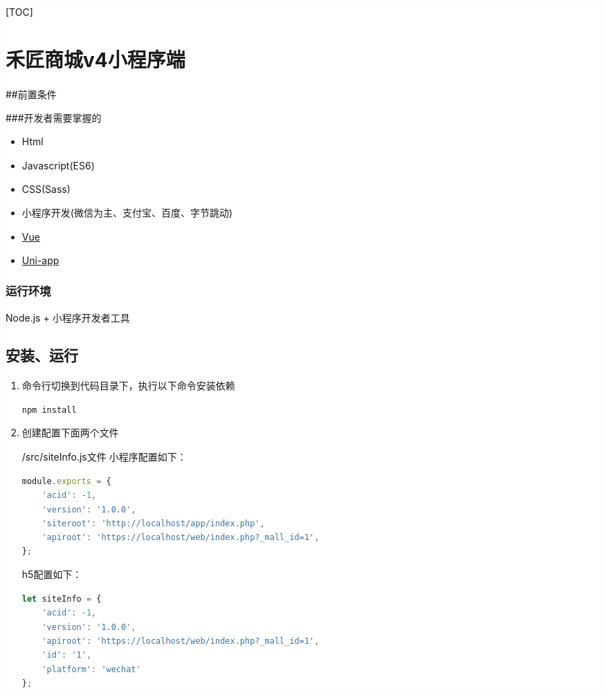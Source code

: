 [TOC]

# 禾匠商城v4小程序端

##前置条件

###开发者需要掌握的

- Html

- Javascript(ES6)

- CSS(Sass)

- 小程序开发(微信为主、支付宝、百度、字节跳动)

- <a href="https://cn.vuejs.org/index.html" target="_blank">Vue</a>

- <a href="https://uniapp.dcloud.io/" target="_blank">Uni-app</a>

### 运行环境

Node.js + 小程序开发者工具

## 安装、运行

1. 命令行切换到代码目录下，执行以下命令安装依赖

    ```shell script
    npm install
    ```

2. 创建配置下面两个文件

    /src/siteInfo.js文件
	小程序配置如下：
    ```javascript
    module.exports = {
        'acid': -1,
        'version': '1.0.0',
        'siteroot': 'http://localhost/app/index.php',
        'apiroot': 'https://localhost/web/index.php?_mall_id=1',
    };
    ```
	h5配置如下：
	```javascript
	let siteInfo = {
	    'acid': -1,
	    'version': '1.0.0',
	    'apiroot': 'https://localhost/web/index.php?_mall_id=1',
		'id': '1',
		'platform': 'wechat'
	};
	```
   